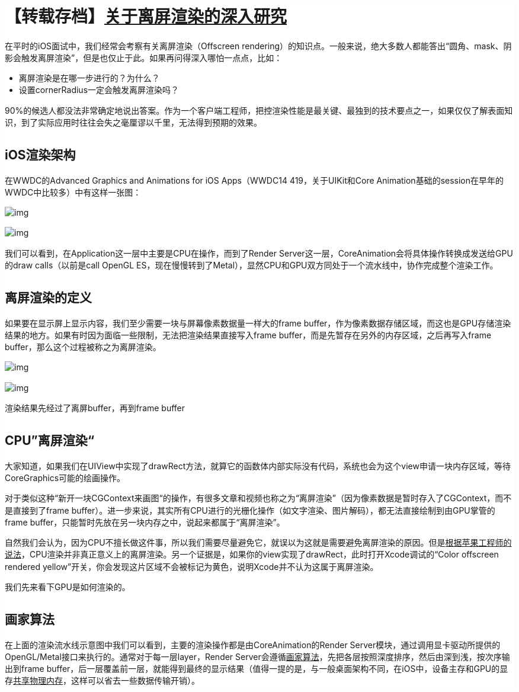 # 【转载存档】[关于离屏渲染的深入研究](https://medium.com/@jasonyuh/关于离屏渲染的深入研究-e776f56b3e60)

在平时的iOS面试中，我们经常会考察有关离屏渲染（Offscreen rendering）的知识点。一般来说，绝大多数人都能答出“圆角、mask、阴影会触发离屏渲染”，但是也仅止于此。如果再问得深入哪怕一点点，比如：

- 离屏渲染是在哪一步进行的？为什么？
- 设置cornerRadius一定会触发离屏渲染吗？

90%的候选人都没法非常确定地说出答案。作为一个客户端工程师，把控渲染性能是最关键、最独到的技术要点之一，如果仅仅了解表面知识，到了实际应用时往往会失之毫厘谬以千里，无法得到预期的效果。

## iOS渲染架构

在WWDC的Advanced Graphics and Animations for iOS Apps（WWDC14 419，关于UIKit和Core Animation基础的session在早年的WWDC中比较多）中有这样一张图：

![img](https://miro.medium.com/max/60/1*IVE7oJ666BYq8RtLq-Vs4Q.png?q=20)

![img](https://miro.medium.com/max/698/1*IVE7oJ666BYq8RtLq-Vs4Q.png)

我们可以看到，在Application这一层中主要是CPU在操作，而到了Render Server这一层，CoreAnimation会将具体操作转换成发送给GPU的draw calls（以前是call OpenGL ES，现在慢慢转到了Metal），显然CPU和GPU双方同处于一个流水线中，协作完成整个渲染工作。

## 离屏渲染的定义

如果要在显示屏上显示内容，我们至少需要一块与屏幕像素数据量一样大的frame buffer，作为像素数据存储区域，而这也是GPU存储渲染结果的地方。如果有时因为面临一些限制，无法把渲染结果直接写入frame buffer，而是先暂存在另外的内存区域，之后再写入frame buffer，那么这个过程被称之为离屏渲染。

![img](https://miro.medium.com/max/60/1*Xw3lu-9RWu3s3boMKXYbRw.png?q=20)

![img](https://miro.medium.com/max/1083/1*Xw3lu-9RWu3s3boMKXYbRw.png)

渲染结果先经过了离屏buffer，再到frame buffer

## CPU”离屏渲染“

大家知道，如果我们在UIView中实现了drawRect方法，就算它的函数体内部实际没有代码，系统也会为这个view申请一块内存区域，等待CoreGraphics可能的绘画操作。

对于类似这种“新开一块CGContext来画图“的操作，有很多文章和视频也称之为“离屏渲染”（因为像素数据是暂时存入了CGContext，而不是直接到了frame buffer）。进一步来说，其实所有CPU进行的光栅化操作（如文字渲染、图片解码），都无法直接绘制到由GPU掌管的frame buffer，只能暂时先放在另一块内存之中，说起来都属于“离屏渲染”。

自然我们会认为，因为CPU不擅长做这件事，所以我们需要尽量避免它，就误以为这就是需要避免离屏渲染的原因。但是[根据苹果工程师的说法](https://lobste.rs/s/ckm4uw/performance_minded_take_on_ios_design#c_itdkfh)，CPU渲染并非真正意义上的离屏渲染。另一个证据是，如果你的view实现了drawRect，此时打开Xcode调试的“Color offscreen rendered yellow”开关，你会发现这片区域不会被标记为黄色，说明Xcode并不认为这属于离屏渲染。

我们先来看下GPU是如何渲染的。

## **画家算法**

在上面的渲染流水线示意图中我们可以看到，主要的渲染操作都是由CoreAnimation的Render Server模块，通过调用显卡驱动所提供的OpenGL/Metal接口来执行的。通常对于每一层layer，Render Server会遵循[画家算法](https://en.wikipedia.org/wiki/Painter's_algorithm)，先把各层按照深度排序，然后由深到浅，按次序输出到frame buffer，后一层覆盖前一层，就能得到最终的显示结果（值得一提的是，与一般桌面架构不同，在iOS中，设备主存和GPU的显存[共享物理内存](https://apple.stackexchange.com/questions/54977/how-much-gpu-memory-do-iphones-and-ipads-have)，这样可以省去一些数据传输开销）。
